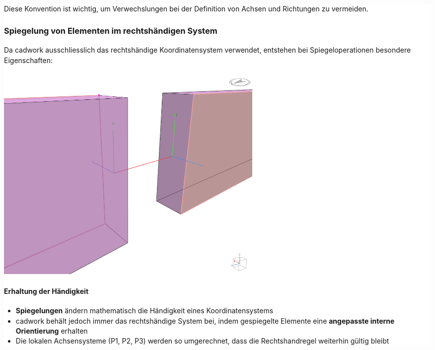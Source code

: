 Diese Konvention ist wichtig, um Verwechslungen bei der Definition von Achsen und Richtungen zu vermeiden.

### Spiegelung von Elementen im rechtshändigen System

Da cadwork ausschliesslich das rechtshändige Koordinatensystem verwendet, entstehen bei Spiegeloperationen besondere
Eigenschaften:

<img src="../images/mirror.png" alt="mirror" width="500"/>

#### Erhaltung der Händigkeit

- **Spiegelungen** ändern mathematisch die Händigkeit eines Koordinatensystems
- cadwork behält jedoch immer das rechtshändige System bei, indem gespiegelte Elemente eine **angepasste interne
  Orientierung** erhalten
- Die lokalen Achsensysteme (P1, P2, P3) werden so umgerechnet, dass die Rechtshandregel weiterhin gültig bleibt
